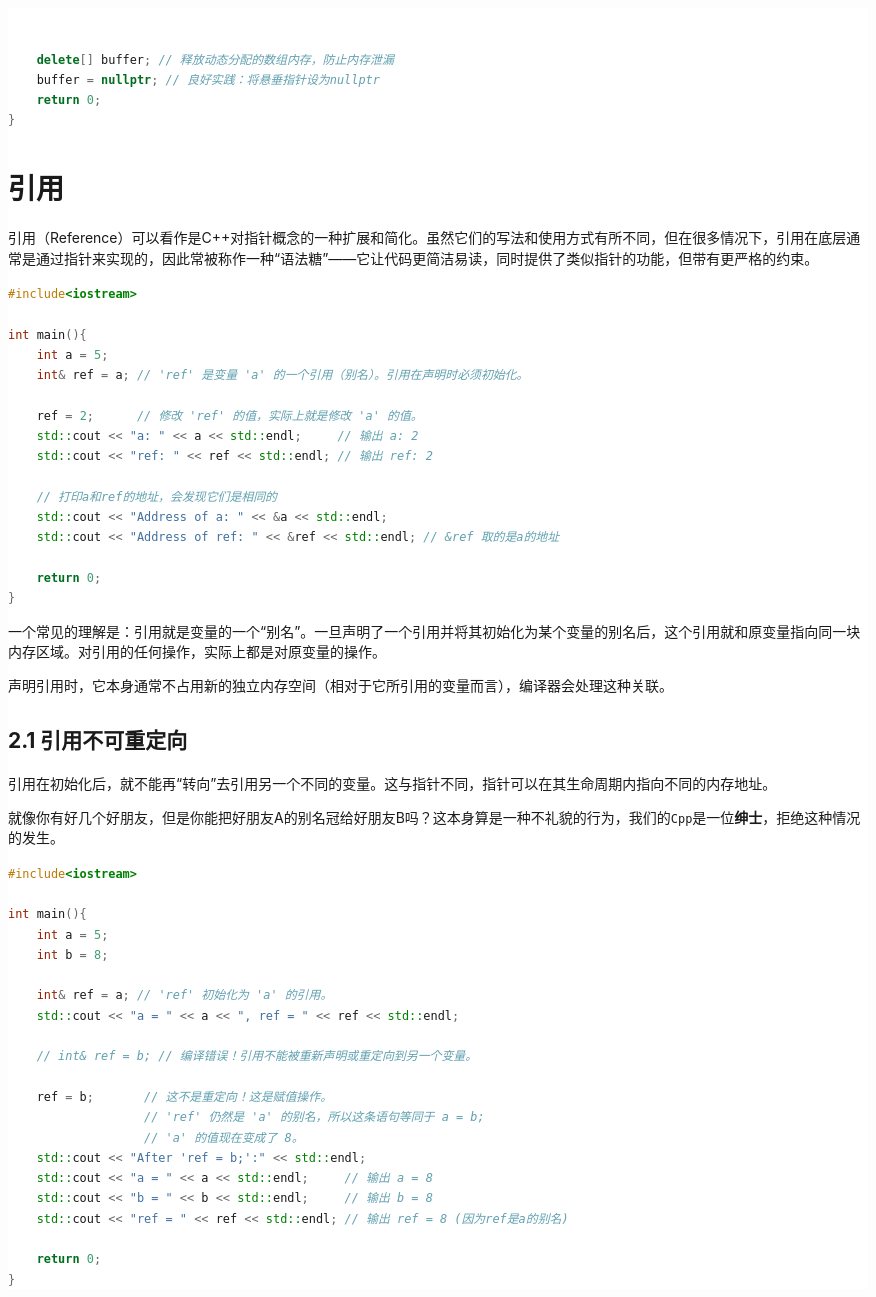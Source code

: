```cpp


    delete[] buffer; // 释放动态分配的数组内存，防止内存泄漏
    buffer = nullptr; // 良好实践：将悬垂指针设为nullptr
    return 0;
}
```

# 引用

引用（Reference）可以看作是C++对指针概念的一种扩展和简化。虽然它们的写法和使用方式有所不同，但在很多情况下，引用在底层通常是通过指针来实现的，因此常被称作一种“语法糖”——它让代码更简洁易读，同时提供了类似指针的功能，但带有更严格的约束。

```cpp
#include<iostream>

int main(){
    int a = 5;
    int& ref = a; // 'ref' 是变量 'a' 的一个引用（别名）。引用在声明时必须初始化。

    ref = 2;      // 修改 'ref' 的值，实际上就是修改 'a' 的值。
    std::cout << "a: " << a << std::endl;     // 输出 a: 2
    std::cout << "ref: " << ref << std::endl; // 输出 ref: 2

    // 打印a和ref的地址，会发现它们是相同的
    std::cout << "Address of a: " << &a << std::endl;
    std::cout << "Address of ref: " << &ref << std::endl; // &ref 取的是a的地址

    return 0;
}
```

一个常见的理解是：引用就是变量的一个“别名”。一旦声明了一个引用并将其初始化为某个变量的别名后，这个引用就和原变量指向同一块内存区域。对引用的任何操作，实际上都是对原变量的操作。

声明引用时，它本身通常不占用新的独立内存空间（相对于它所引用的变量而言），编译器会处理这种关联。

## 2.1 引用不可重定向

引用在初始化后，就不能再“转向”去引用另一个不同的变量。这与指针不同，指针可以在其生命周期内指向不同的内存地址。

就像你有好几个好朋友，但是你能把好朋友A的别名冠给好朋友B吗？这本身算是一种不礼貌的行为，我们的`Cpp`是一位**绅士**，拒绝这种情况的发生。

```cpp
#include<iostream>

int main(){
    int a = 5;
    int b = 8;

    int& ref = a; // 'ref' 初始化为 'a' 的引用。
    std::cout << "a = " << a << ", ref = " << ref << std::endl;

    // int& ref = b; // 编译错误！引用不能被重新声明或重定向到另一个变量。

    ref = b;       // 这不是重定向！这是赋值操作。
                   // 'ref' 仍然是 'a' 的别名，所以这条语句等同于 a = b;
                   // 'a' 的值现在变成了 8。
    std::cout << "After 'ref = b;':" << std::endl;
    std::cout << "a = " << a << std::endl;     // 输出 a = 8
    std::cout << "b = " << b << std::endl;     // 输出 b = 8
    std::cout << "ref = " << ref << std::endl; // 输出 ref = 8 (因为ref是a的别名)

    return 0;
}
```
